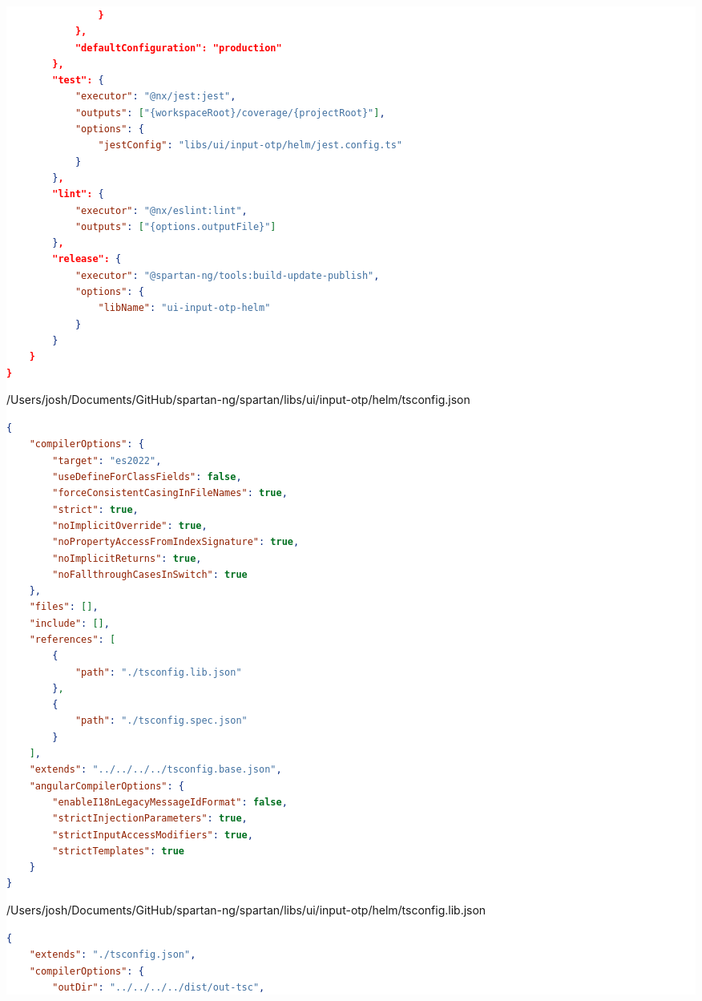 ```json
				}
			},
			"defaultConfiguration": "production"
		},
		"test": {
			"executor": "@nx/jest:jest",
			"outputs": ["{workspaceRoot}/coverage/{projectRoot}"],
			"options": {
				"jestConfig": "libs/ui/input-otp/helm/jest.config.ts"
			}
		},
		"lint": {
			"executor": "@nx/eslint:lint",
			"outputs": ["{options.outputFile}"]
		},
		"release": {
			"executor": "@spartan-ng/tools:build-update-publish",
			"options": {
				"libName": "ui-input-otp-helm"
			}
		}
	}
}

```
/Users/josh/Documents/GitHub/spartan-ng/spartan/libs/ui/input-otp/helm/tsconfig.json
```json
{
	"compilerOptions": {
		"target": "es2022",
		"useDefineForClassFields": false,
		"forceConsistentCasingInFileNames": true,
		"strict": true,
		"noImplicitOverride": true,
		"noPropertyAccessFromIndexSignature": true,
		"noImplicitReturns": true,
		"noFallthroughCasesInSwitch": true
	},
	"files": [],
	"include": [],
	"references": [
		{
			"path": "./tsconfig.lib.json"
		},
		{
			"path": "./tsconfig.spec.json"
		}
	],
	"extends": "../../../../tsconfig.base.json",
	"angularCompilerOptions": {
		"enableI18nLegacyMessageIdFormat": false,
		"strictInjectionParameters": true,
		"strictInputAccessModifiers": true,
		"strictTemplates": true
	}
}

```
/Users/josh/Documents/GitHub/spartan-ng/spartan/libs/ui/input-otp/helm/tsconfig.lib.json
```json
{
	"extends": "./tsconfig.json",
	"compilerOptions": {
		"outDir": "../../../../dist/out-tsc",
```